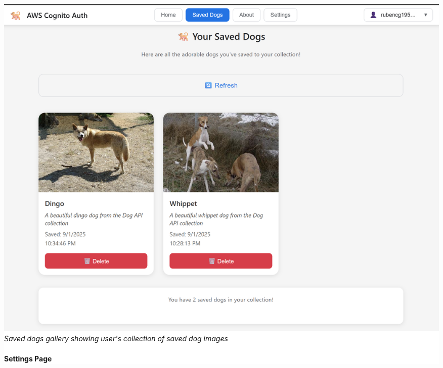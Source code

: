 ![Saved Dogs Gallery](./images/saved.png)
*Saved dogs gallery showing user's collection of saved dog images*

#### Settings Page